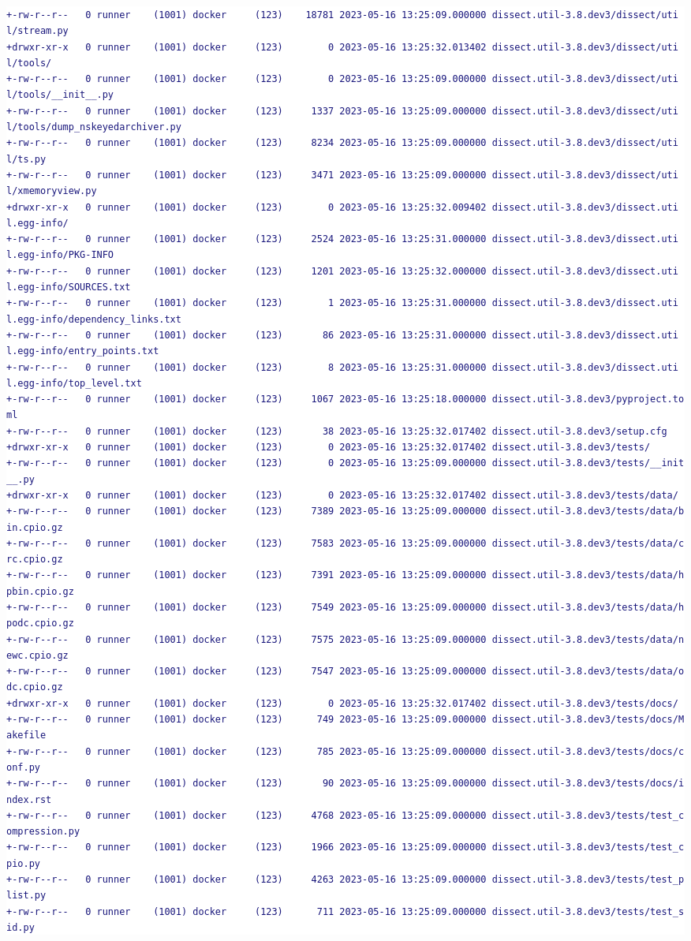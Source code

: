 ```diff
+-rw-r--r--   0 runner    (1001) docker     (123)    18781 2023-05-16 13:25:09.000000 dissect.util-3.8.dev3/dissect/util/stream.py
+drwxr-xr-x   0 runner    (1001) docker     (123)        0 2023-05-16 13:25:32.013402 dissect.util-3.8.dev3/dissect/util/tools/
+-rw-r--r--   0 runner    (1001) docker     (123)        0 2023-05-16 13:25:09.000000 dissect.util-3.8.dev3/dissect/util/tools/__init__.py
+-rw-r--r--   0 runner    (1001) docker     (123)     1337 2023-05-16 13:25:09.000000 dissect.util-3.8.dev3/dissect/util/tools/dump_nskeyedarchiver.py
+-rw-r--r--   0 runner    (1001) docker     (123)     8234 2023-05-16 13:25:09.000000 dissect.util-3.8.dev3/dissect/util/ts.py
+-rw-r--r--   0 runner    (1001) docker     (123)     3471 2023-05-16 13:25:09.000000 dissect.util-3.8.dev3/dissect/util/xmemoryview.py
+drwxr-xr-x   0 runner    (1001) docker     (123)        0 2023-05-16 13:25:32.009402 dissect.util-3.8.dev3/dissect.util.egg-info/
+-rw-r--r--   0 runner    (1001) docker     (123)     2524 2023-05-16 13:25:31.000000 dissect.util-3.8.dev3/dissect.util.egg-info/PKG-INFO
+-rw-r--r--   0 runner    (1001) docker     (123)     1201 2023-05-16 13:25:32.000000 dissect.util-3.8.dev3/dissect.util.egg-info/SOURCES.txt
+-rw-r--r--   0 runner    (1001) docker     (123)        1 2023-05-16 13:25:31.000000 dissect.util-3.8.dev3/dissect.util.egg-info/dependency_links.txt
+-rw-r--r--   0 runner    (1001) docker     (123)       86 2023-05-16 13:25:31.000000 dissect.util-3.8.dev3/dissect.util.egg-info/entry_points.txt
+-rw-r--r--   0 runner    (1001) docker     (123)        8 2023-05-16 13:25:31.000000 dissect.util-3.8.dev3/dissect.util.egg-info/top_level.txt
+-rw-r--r--   0 runner    (1001) docker     (123)     1067 2023-05-16 13:25:18.000000 dissect.util-3.8.dev3/pyproject.toml
+-rw-r--r--   0 runner    (1001) docker     (123)       38 2023-05-16 13:25:32.017402 dissect.util-3.8.dev3/setup.cfg
+drwxr-xr-x   0 runner    (1001) docker     (123)        0 2023-05-16 13:25:32.017402 dissect.util-3.8.dev3/tests/
+-rw-r--r--   0 runner    (1001) docker     (123)        0 2023-05-16 13:25:09.000000 dissect.util-3.8.dev3/tests/__init__.py
+drwxr-xr-x   0 runner    (1001) docker     (123)        0 2023-05-16 13:25:32.017402 dissect.util-3.8.dev3/tests/data/
+-rw-r--r--   0 runner    (1001) docker     (123)     7389 2023-05-16 13:25:09.000000 dissect.util-3.8.dev3/tests/data/bin.cpio.gz
+-rw-r--r--   0 runner    (1001) docker     (123)     7583 2023-05-16 13:25:09.000000 dissect.util-3.8.dev3/tests/data/crc.cpio.gz
+-rw-r--r--   0 runner    (1001) docker     (123)     7391 2023-05-16 13:25:09.000000 dissect.util-3.8.dev3/tests/data/hpbin.cpio.gz
+-rw-r--r--   0 runner    (1001) docker     (123)     7549 2023-05-16 13:25:09.000000 dissect.util-3.8.dev3/tests/data/hpodc.cpio.gz
+-rw-r--r--   0 runner    (1001) docker     (123)     7575 2023-05-16 13:25:09.000000 dissect.util-3.8.dev3/tests/data/newc.cpio.gz
+-rw-r--r--   0 runner    (1001) docker     (123)     7547 2023-05-16 13:25:09.000000 dissect.util-3.8.dev3/tests/data/odc.cpio.gz
+drwxr-xr-x   0 runner    (1001) docker     (123)        0 2023-05-16 13:25:32.017402 dissect.util-3.8.dev3/tests/docs/
+-rw-r--r--   0 runner    (1001) docker     (123)      749 2023-05-16 13:25:09.000000 dissect.util-3.8.dev3/tests/docs/Makefile
+-rw-r--r--   0 runner    (1001) docker     (123)      785 2023-05-16 13:25:09.000000 dissect.util-3.8.dev3/tests/docs/conf.py
+-rw-r--r--   0 runner    (1001) docker     (123)       90 2023-05-16 13:25:09.000000 dissect.util-3.8.dev3/tests/docs/index.rst
+-rw-r--r--   0 runner    (1001) docker     (123)     4768 2023-05-16 13:25:09.000000 dissect.util-3.8.dev3/tests/test_compression.py
+-rw-r--r--   0 runner    (1001) docker     (123)     1966 2023-05-16 13:25:09.000000 dissect.util-3.8.dev3/tests/test_cpio.py
+-rw-r--r--   0 runner    (1001) docker     (123)     4263 2023-05-16 13:25:09.000000 dissect.util-3.8.dev3/tests/test_plist.py
+-rw-r--r--   0 runner    (1001) docker     (123)      711 2023-05-16 13:25:09.000000 dissect.util-3.8.dev3/tests/test_sid.py
```
